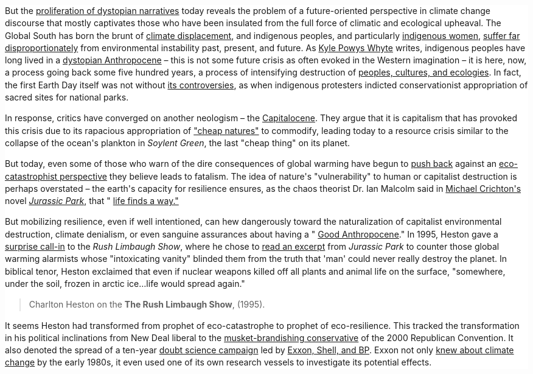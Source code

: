 But the [proliferation of dystopian narratives](https://www.newyorker.com/magazine/2017/06/05/a-golden-age-for-dystopian-fiction) today reveals the problem of a future-oriented perspective in climate change discourse that mostly captivates those who have been insulated from the full force of climatic and ecological upheaval. The Global South has born the brunt of [climate displacement](https://www.greenpeace.de/sites/www.greenpeace.de/files/20170524-greenpeace-studie-climate-change-migration-displacement-engl.pdf), and indigenous peoples, and particularly [indigenous women](http://www.un.org/womenwatch/feature/climate_change/#threat), [suffer far disproportionately](https://phys.org/news/2011-12-greenhouse-gases-emitted-nations.html) from environmental instability past, present, and future. As [Kyle Powys Whyte](http://www.philosophy.msu.edu/people/faculty/kylepowyswhyte/) writes, indigenous peoples have long lived in a [dystopian Anthropocene](https://poseidon01.ssrn.com/delivery.php?ID=128099110002126071002105004031127105016045018003062006097072071089096030011087024091009055049008126055027072097024071111109080010034047002017096027021095066112022084060085051094013090111090018095075119030085116080127091004113087103122121127068068009031&amp;EXT=pdf) – this is not some future crisis as often evoked in the Western imagination – it is here, now, a process going back some five hundred years, a process of intensifying destruction of [peoples, cultures, and ecologies](https://static1.squarespace.com/static/53c91652e4b09f1cf07c75bc/t/57128384c2ea51df8fbc635a/1460831114097/anthropoceneorcapitalocene_ch4.pdf). In fact, the first Earth Day itself was not without [its controversies](https://www.yaleclimateconnections.org/2018/04/earth-day-2018-a-people-powered-movement-pt1/), as when indigenous protesters indicted conservationist appropriation of sacred sites for national parks.

In response, critics have converged on another neologism – the [Capitalocene](https://jasonwmoore.wordpress.com/2016/10/30/the-myth-of-the-human-enterprise-the-anthropos-and-capitalogenic-change/). They argue that it is capitalism that has provoked this crisis due to its rapacious appropriation of [&quot;cheap natures&quot;](https://www.ucpress.edu/book.php?isbn=9780520299931) to commodify, leading today to a resource crisis similar to the collapse of the ocean&#39;s plankton in _Soylent Green_, the last &quot;cheap thing&quot; on its planet.

But today, even some of those who warn of the dire consequences of global warming have begun to [push back](http://nymag.com/daily/intelligencer/2017/07/scientist-michael-mann-on-climate-scenarios.html) against an [eco-catastrophist perspective](http://nymag.com/daily/intelligencer/2017/07/climate-change-earth-too-hot-for-humans.html) they believe leads to fatalism. The idea of nature&#39;s &quot;vulnerability&quot; to human or capitalist destruction is perhaps overstated – the earth&#39;s capacity for resilience ensures, as the chaos theorist Dr. Ian Malcolm said in [Michael Crichton&#39;s](https://en.wikipedia.org/wiki/Michael_Crichton) novel [_Jurassic Park_](https://en.wikipedia.org/wiki/Jurassic_Park), that &quot; [life finds a way.&quot;](https://www.youtube.com/watch?v=kiVVzxoPTtg)

But mobilizing resilience, even if well intentioned, can hew dangerously toward the naturalization of capitalist environmental destruction, climate denialism, or even sanguine assurances about having a &quot; [Good Anthropocene](https://thebreakthrough.org/index.php/dialogue/can-we-have-a-good-anthropocene).&quot; In 1995, Heston gave a [surprise call-in](https://www.rushlimbaugh.com/daily/2007/03/02/charlton_heston_reads_crichton_on_our_arrogance/) to the _Rush Limbaugh Show_, where he chose to [read an excerpt](https://www.youtube.com/watch?v=ozO4YB98mCY) from _Jurassic Park_ to counter those global warming alarmists whose &quot;intoxicating vanity&quot; blinded them from the truth that &#39;man&#39; could never really destroy the planet. In biblical tenor, Heston exclaimed that even if nuclear weapons killed off all plants and animal life on the surface, &quot;somewhere, under the soil, frozen in arctic ice…life would spread again.&quot;

>Charlton Heston on the **The Rush Limbaugh Show**, (1995).
><iframe width="450" height="300" src="https://www.youtube.com/embed/ozO4YB98mCY" frameborder="0" allowfullscreen></iframe>

It seems Heston had transformed from prophet of eco-catastrophe to prophet of eco-resilience. This tracked the transformation in his political inclinations from New Deal liberal to the [musket-brandishing conservative](https://www.youtube.com/watch?v=5ju4Gla2odw) of the 2000 Republican Convention. It also denoted the spread of a ten-year [doubt science campaign](http://www.merchantsofdoubt.org/) led by [Exxon, Shell, and BP](https://www.climateliabilitynews.org/2018/04/05/climate-change-oil-companies-knew-shell-exxon/). Exxon not only [knew about climate change](https://www.pbs.org/wgbh/frontline/article/investigation-finds-exxon-ignored-its-own-early-climate-change-warnings/) by the early 1980s, it even used one of its own research vessels to investigate its potential effects.
